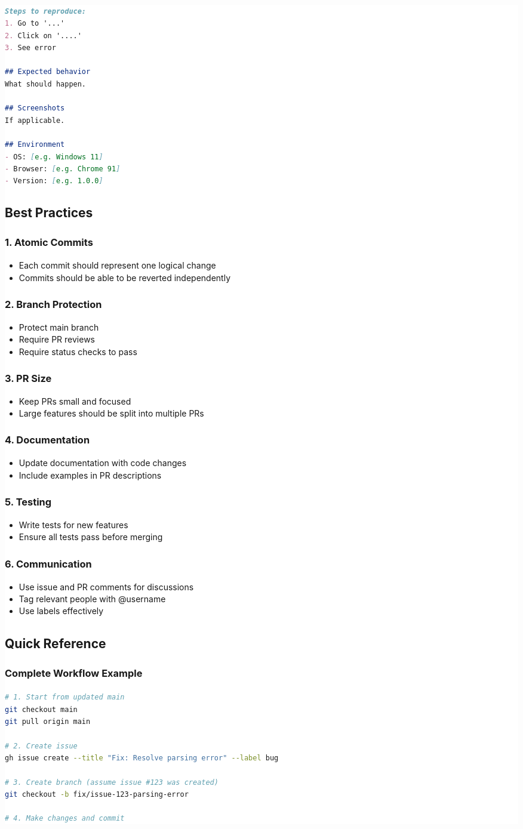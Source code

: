 ```markdown
Steps to reproduce:
1. Go to '...'
2. Click on '....'
3. See error

## Expected behavior
What should happen.

## Screenshots
If applicable.

## Environment
- OS: [e.g. Windows 11]
- Browser: [e.g. Chrome 91]
- Version: [e.g. 1.0.0]
```

## Best Practices

### 1. Atomic Commits
- Each commit should represent one logical change
- Commits should be able to be reverted independently

### 2. Branch Protection
- Protect main branch
- Require PR reviews
- Require status checks to pass

### 3. PR Size
- Keep PRs small and focused
- Large features should be split into multiple PRs

### 4. Documentation
- Update documentation with code changes
- Include examples in PR descriptions

### 5. Testing
- Write tests for new features
- Ensure all tests pass before merging

### 6. Communication
- Use issue and PR comments for discussions
- Tag relevant people with @username
- Use labels effectively

## Quick Reference

### Complete Workflow Example
```bash
# 1. Start from updated main
git checkout main
git pull origin main

# 2. Create issue
gh issue create --title "Fix: Resolve parsing error" --label bug

# 3. Create branch (assume issue #123 was created)
git checkout -b fix/issue-123-parsing-error

# 4. Make changes and commit
```